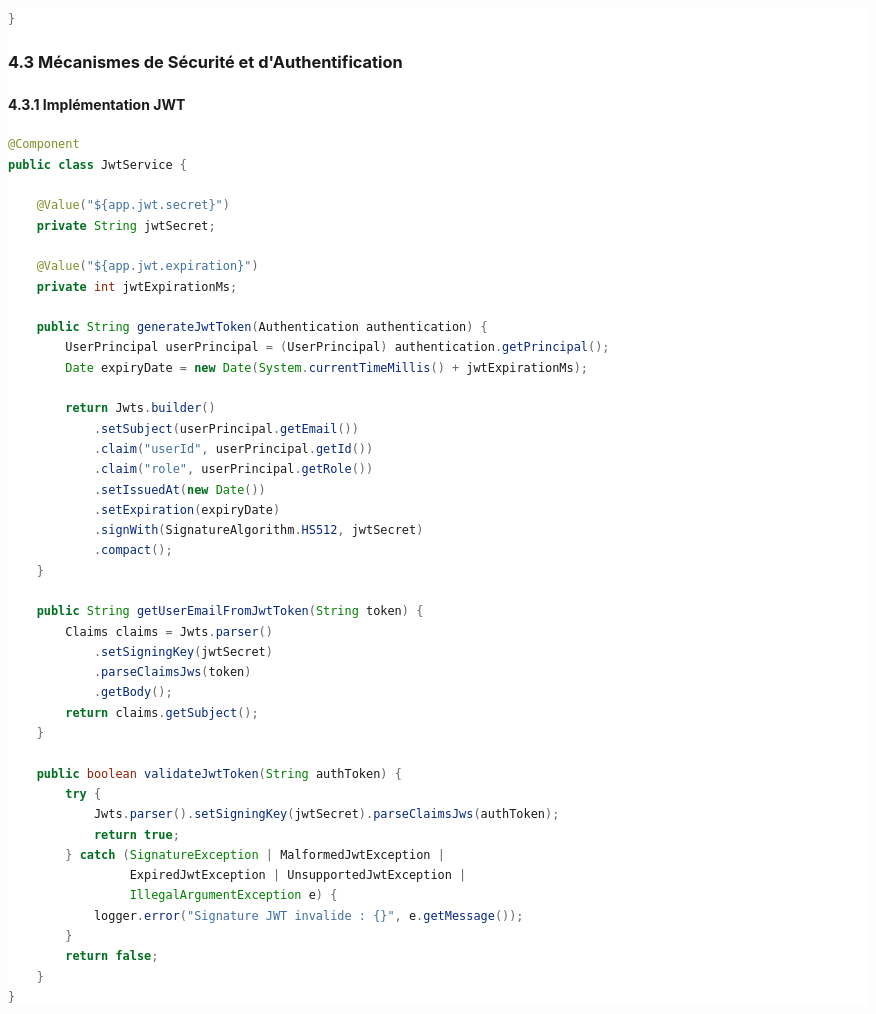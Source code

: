 ```java
}
```

### 4.3 Mécanismes de Sécurité et d'Authentification

#### 4.3.1 Implémentation JWT

```java
@Component
public class JwtService {
    
    @Value("${app.jwt.secret}")
    private String jwtSecret;
    
    @Value("${app.jwt.expiration}")
    private int jwtExpirationMs;
    
    public String generateJwtToken(Authentication authentication) {
        UserPrincipal userPrincipal = (UserPrincipal) authentication.getPrincipal();
        Date expiryDate = new Date(System.currentTimeMillis() + jwtExpirationMs);
        
        return Jwts.builder()
            .setSubject(userPrincipal.getEmail())
            .claim("userId", userPrincipal.getId())
            .claim("role", userPrincipal.getRole())
            .setIssuedAt(new Date())
            .setExpiration(expiryDate)
            .signWith(SignatureAlgorithm.HS512, jwtSecret)
            .compact();
    }
    
    public String getUserEmailFromJwtToken(String token) {
        Claims claims = Jwts.parser()
            .setSigningKey(jwtSecret)
            .parseClaimsJws(token)
            .getBody();
        return claims.getSubject();
    }
    
    public boolean validateJwtToken(String authToken) {
        try {
            Jwts.parser().setSigningKey(jwtSecret).parseClaimsJws(authToken);
            return true;
        } catch (SignatureException | MalformedJwtException | 
                 ExpiredJwtException | UnsupportedJwtException | 
                 IllegalArgumentException e) {
            logger.error("Signature JWT invalide : {}", e.getMessage());
        }
        return false;
    }
}
```
